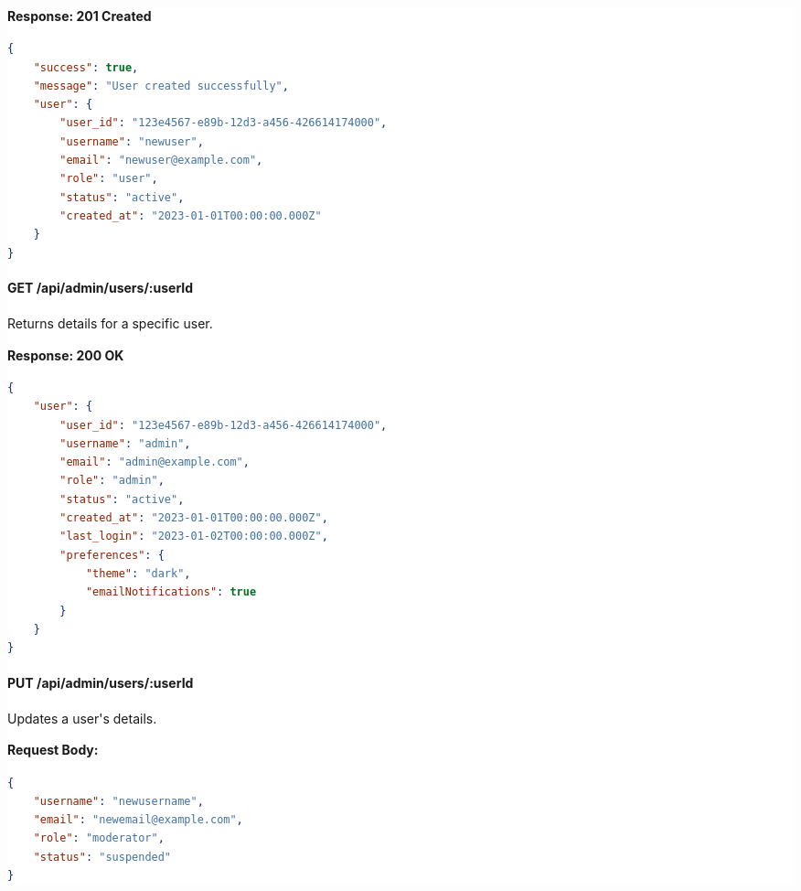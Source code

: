 **Response: 201 Created**

```json
{
	"success": true,
	"message": "User created successfully",
	"user": {
		"user_id": "123e4567-e89b-12d3-a456-426614174000",
		"username": "newuser",
		"email": "newuser@example.com",
		"role": "user",
		"status": "active",
		"created_at": "2023-01-01T00:00:00.000Z"
	}
}
```

#### GET /api/admin/users/:userId

Returns details for a specific user.

**Response: 200 OK**

```json
{
	"user": {
		"user_id": "123e4567-e89b-12d3-a456-426614174000",
		"username": "admin",
		"email": "admin@example.com",
		"role": "admin",
		"status": "active",
		"created_at": "2023-01-01T00:00:00.000Z",
		"last_login": "2023-01-02T00:00:00.000Z",
		"preferences": {
			"theme": "dark",
			"emailNotifications": true
		}
	}
}
```

#### PUT /api/admin/users/:userId

Updates a user's details.

**Request Body:**

```json
{
	"username": "newusername",
	"email": "newemail@example.com",
	"role": "moderator",
	"status": "suspended"
}
```
